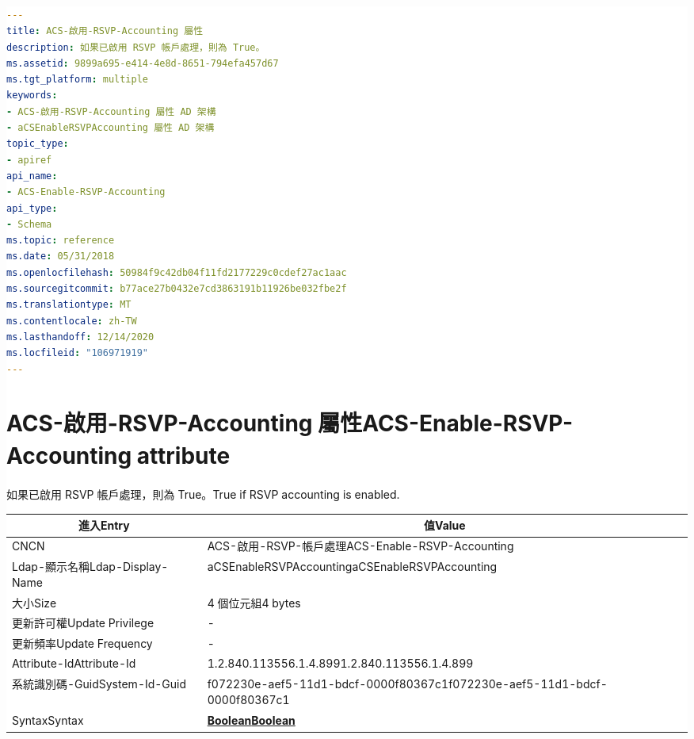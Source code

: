 ```yaml
---
title: ACS-啟用-RSVP-Accounting 屬性
description: 如果已啟用 RSVP 帳戶處理，則為 True。
ms.assetid: 9899a695-e414-4e8d-8651-794efa457d67
ms.tgt_platform: multiple
keywords:
- ACS-啟用-RSVP-Accounting 屬性 AD 架構
- aCSEnableRSVPAccounting 屬性 AD 架構
topic_type:
- apiref
api_name:
- ACS-Enable-RSVP-Accounting
api_type:
- Schema
ms.topic: reference
ms.date: 05/31/2018
ms.openlocfilehash: 50984f9c42db04f11fd2177229c0cdef27ac1aac
ms.sourcegitcommit: b77ace27b0432e7cd3863191b11926be032fbe2f
ms.translationtype: MT
ms.contentlocale: zh-TW
ms.lasthandoff: 12/14/2020
ms.locfileid: "106971919"
---
```

# <a name="acs-enable-rsvp-accounting-attribute"></a><span data-ttu-id="5f770-105">ACS-啟用-RSVP-Accounting 屬性</span><span class="sxs-lookup"><span data-stu-id="5f770-105">ACS-Enable-RSVP-Accounting attribute</span></span>

<span data-ttu-id="5f770-106">如果已啟用 RSVP 帳戶處理，則為 True。</span><span class="sxs-lookup"><span data-stu-id="5f770-106">True if RSVP accounting is enabled.</span></span>



| <span data-ttu-id="5f770-107">進入</span><span class="sxs-lookup"><span data-stu-id="5f770-107">Entry</span></span> | <span data-ttu-id="5f770-108">值</span><span class="sxs-lookup"><span data-stu-id="5f770-108">Value</span></span> |
|-------------------|--------------------------------------|
| <span data-ttu-id="5f770-109">CN</span><span class="sxs-lookup"><span data-stu-id="5f770-109">CN</span></span>                | <span data-ttu-id="5f770-110">ACS-啟用-RSVP-帳戶處理</span><span class="sxs-lookup"><span data-stu-id="5f770-110">ACS-Enable-RSVP-Accounting</span></span>           |
| <span data-ttu-id="5f770-111">Ldap-顯示名稱</span><span class="sxs-lookup"><span data-stu-id="5f770-111">Ldap-Display-Name</span></span> | <span data-ttu-id="5f770-112">aCSEnableRSVPAccounting</span><span class="sxs-lookup"><span data-stu-id="5f770-112">aCSEnableRSVPAccounting</span></span>              |
| <span data-ttu-id="5f770-113">大小</span><span class="sxs-lookup"><span data-stu-id="5f770-113">Size</span></span>              | <span data-ttu-id="5f770-114">4 個位元組</span><span class="sxs-lookup"><span data-stu-id="5f770-114">4 bytes</span></span>                              |
| <span data-ttu-id="5f770-115">更新許可權</span><span class="sxs-lookup"><span data-stu-id="5f770-115">Update Privilege</span></span>  | \-                                   |
| <span data-ttu-id="5f770-116">更新頻率</span><span class="sxs-lookup"><span data-stu-id="5f770-116">Update Frequency</span></span>  | \-                                   |
| <span data-ttu-id="5f770-117">Attribute-Id</span><span class="sxs-lookup"><span data-stu-id="5f770-117">Attribute-Id</span></span>      | <span data-ttu-id="5f770-118">1.2.840.113556.1.4.899</span><span class="sxs-lookup"><span data-stu-id="5f770-118">1.2.840.113556.1.4.899</span></span>               |
| <span data-ttu-id="5f770-119">系統識別碼-Guid</span><span class="sxs-lookup"><span data-stu-id="5f770-119">System-Id-Guid</span></span>    | <span data-ttu-id="5f770-120">f072230e-aef5-11d1-bdcf-0000f80367c1</span><span class="sxs-lookup"><span data-stu-id="5f770-120">f072230e-aef5-11d1-bdcf-0000f80367c1</span></span> |
| <span data-ttu-id="5f770-121">Syntax</span><span class="sxs-lookup"><span data-stu-id="5f770-121">Syntax</span></span>            | [<span data-ttu-id="5f770-122">**Boolean**</span><span class="sxs-lookup"><span data-stu-id="5f770-122">**Boolean**</span></span>](s-boolean.md)         |
